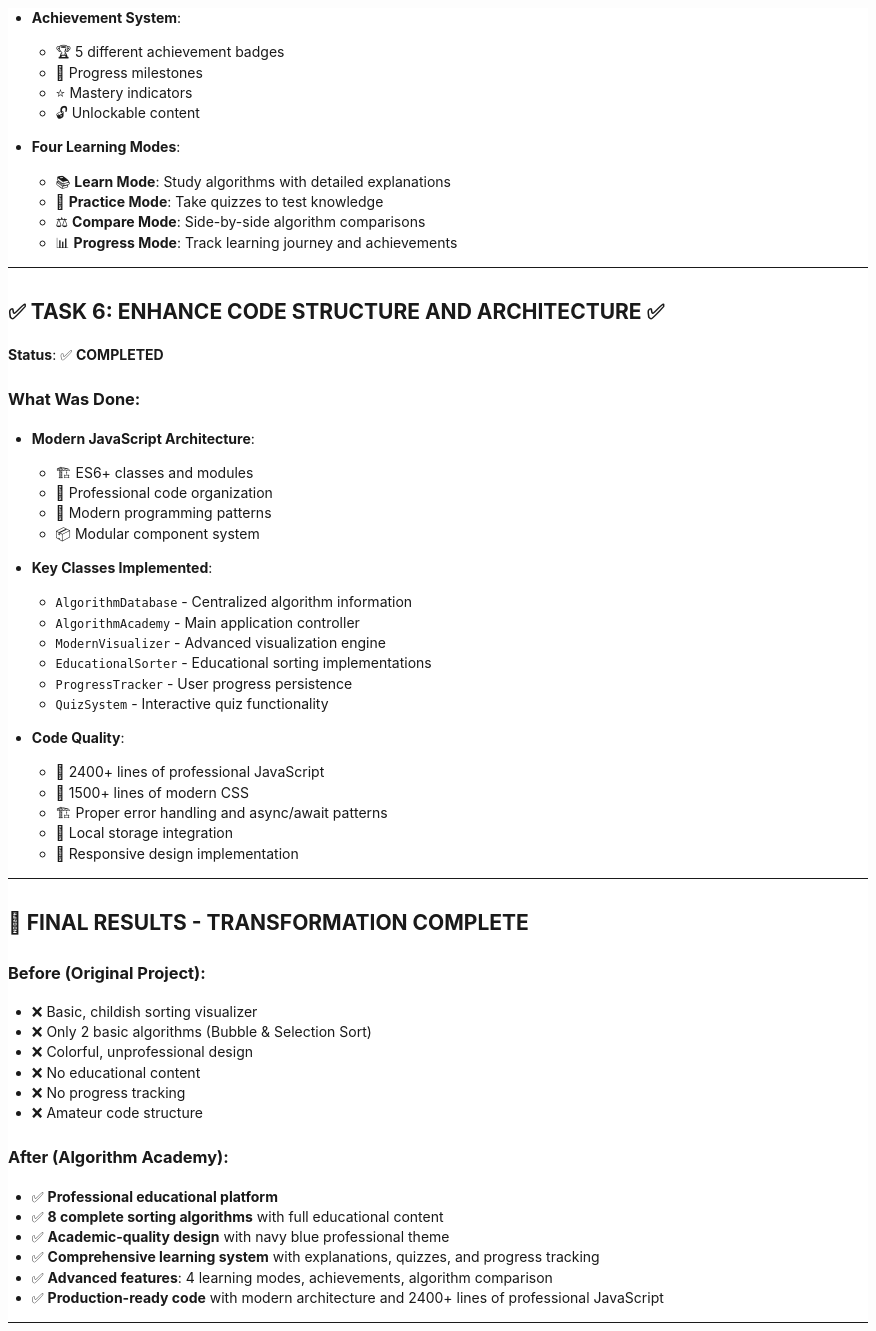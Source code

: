 - **Achievement System**:
  - 🏆 5 different achievement badges
  - 🎯 Progress milestones
  - ⭐ Mastery indicators
  - 🔓 Unlockable content

- **Four Learning Modes**:
  - 📚 **Learn Mode**: Study algorithms with detailed explanations
  - 🧠 **Practice Mode**: Take quizzes to test knowledge
  - ⚖️ **Compare Mode**: Side-by-side algorithm comparisons
  - 📊 **Progress Mode**: Track learning journey and achievements

---

## ✅ **TASK 6: ENHANCE CODE STRUCTURE AND ARCHITECTURE** ✅
**Status**: ✅ **COMPLETED**

### What Was Done:
- **Modern JavaScript Architecture**:
  - 🏗️ ES6+ classes and modules
  - 🎯 Professional code organization
  - 🔧 Modern programming patterns
  - 📦 Modular component system

- **Key Classes Implemented**:
  - `AlgorithmDatabase` - Centralized algorithm information
  - `AlgorithmAcademy` - Main application controller
  - `ModernVisualizer` - Advanced visualization engine
  - `EducationalSorter` - Educational sorting implementations
  - `ProgressTracker` - User progress persistence
  - `QuizSystem` - Interactive quiz functionality

- **Code Quality**:
  - 📏 2400+ lines of professional JavaScript
  - 🎨 1500+ lines of modern CSS
  - 🏗️ Proper error handling and async/await patterns
  - 💾 Local storage integration
  - 📱 Responsive design implementation

---

## 🚀 **FINAL RESULTS - TRANSFORMATION COMPLETE**

### **Before (Original Project):**
- ❌ Basic, childish sorting visualizer
- ❌ Only 2 basic algorithms (Bubble & Selection Sort)
- ❌ Colorful, unprofessional design
- ❌ No educational content
- ❌ No progress tracking
- ❌ Amateur code structure

### **After (Algorithm Academy):**
- ✅ **Professional educational platform**
- ✅ **8 complete sorting algorithms** with full educational content
- ✅ **Academic-quality design** with navy blue professional theme
- ✅ **Comprehensive learning system** with explanations, quizzes, and progress tracking
- ✅ **Advanced features**: 4 learning modes, achievements, algorithm comparison
- ✅ **Production-ready code** with modern architecture and 2400+ lines of professional JavaScript

---